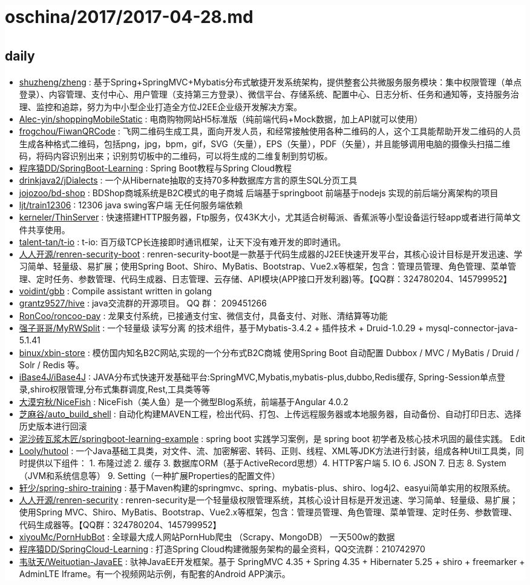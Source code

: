 # oschina/2017/2017-04-28.md



## daily

- [shuzheng/zheng](http://git.oschina.net/shuzheng/zheng) : 基于Spring+SpringMVC+Mybatis分布式敏捷开发系统架构，提供整套公共微服务服务模块：集中权限管理（单点登录）、内容管理、支付中心、用户管理（支持第三方登录）、微信平台、存储系统、配置中心、日志分析、任务和通知等，支持服务治理、监控和追踪，努力为中小型企业打造全方位J2EE企业级开发解决方案。
- [Alec-yin/shoppingMobileStatic](http://git.oschina.net/yinluhui/shoppingMobileStatic) : 电商购物网站H5标准版（纯前端代码+Mock数据，加上API就可以使用）
- [frogchou/FiwanQRCode](http://git.oschina.net/frogchou/FiwanQRCode) : 飞网二维码生成工具，面向开发人员，和经常接触使用各种二维码的人，这个工具能帮助开发二维码的人员生成各种格式二维码，包括png，jpg，bpm，gif，SVG（矢量），EPS（矢量），PDF（矢量），并且能够调用电脑的摄像头扫描二维码，将码内容识别出来；识别剪切板中的二维码，可以将生成的二维复制到剪切板。
- [程序猿DD/SpringBoot-Learning](http://git.oschina.net/didispace/SpringBoot-Learning) : Spring Boot教程与Spring Cloud教程
- [drinkjava2/jDialects](http://git.oschina.net/drinkjava2/jdialects) : 一个从Hibernate抽取的支持70多种数据库方言的原生SQL分页工具
- [jojozoo/bd-shop](http://git.oschina.net/jojozoo/bd-shop) : BDShop商城系统是B2C模式的电子商城 后端基于springboot 前端基于nodejs 实现的前后端分离架构的项目
- [ljt/train12306](http://git.oschina.net/ljt0515/train12306) : 12306 java swing客户端 无任何服务端依赖
- [kerneler/ThinServer](http://git.oschina.net/sanluan/ThinServer) : 快速搭建HTTP服务器，Ftp服务，仅43K大小，尤其适合树莓派、香蕉派等小型设备运行轻app或者进行简单文件共享使用。
- [talent-tan/t-io](http://git.oschina.net/tywo45/t-io) : t-io: 百万级TCP长连接即时通讯框架，让天下没有难开发的即时通讯。
- [人人开源/renren-security-boot](http://git.oschina.net/babaio/renren-security-boot) : renren-security-boot是一款基于代码生成器的J2EE快速开发平台，其核心设计目标是开发迅速、学习简单、轻量级、易扩展；使用Spring Boot、Shiro、MyBatis、Bootstrap、Vue2.x等框架，包含：管理员管理、角色管理、菜单管理、定时任务、参数管理、代码生成器、日志管理、云存储、API模块(APP接口开发利器)等。【QQ群：324780204、145799952】
- [voidint/gbb](http://git.oschina.net/voidint/gbb) : Compile assistant written in golang
- [grantz9527/hive](http://git.oschina.net/g20/bigbang) : java交流群的开源项目。 QQ 群： 209451266
- [RonCoo/roncoo-pay](http://git.oschina.net/roncoocom/roncoo-pay) : 龙果支付系统，已接通支付宝、微信支付，具备支付、对账、清结算等功能
- [强子哥哥/MyRWSplit](http://git.oschina.net/qiangzigege/MyRWSplit) : 一个轻量级 读写分离 的技术组件，基于Mybatis-3.4.2 + 插件技术 + Druid-1.0.29 + mysql-connector-java-5.1.41
- [binux/xbin-store](http://git.oschina.net/binu/xbin-store) : 模仿国内知名B2C网站,实现的一个分布式B2C商城 使用Spring Boot 自动配置 Dubbox / MVC / MyBatis / Druid / Solr / Redis 等。
- [iBase4J/iBase4J](http://git.oschina.net/iBase4J/iBase4J) : JAVA分布式快速开发基础平台:SpringMVC,Mybatis,mybatis-plus,dubbo,Redis缓存, Spring-Session单点登录,shiro权限管理,分布式集群调度,Rest,工具类等等
- [大漠穷秋/NiceFish](http://git.oschina.net/mumu-osc/NiceFish) : NiceFish（美人鱼）是一个微型Blog系统，前端基于Angular 4.0.2
- [芝麻谷/auto_build_shell](http://git.oschina.net/houjinxin/auto_build_shell) : 自动化构建MAVEN工程，检出代码、打包、上传远程服务器或本地服务器，自动备份、自动打印日志、选择历史版本进行回滚
- [泥沙砖瓦浆木匠/springboot-learning-example](http://git.oschina.net/jeff1993/springboot-learning-example) : spring boot 实践学习案例，是 spring boot 初学者及核心技术巩固的最佳实践。 Edit
- [Looly/hutool](http://git.oschina.net/loolly/hutool) : 一个Java基础工具类，对文件、流、加密解密、转码、正则、线程、XML等JDK方法进行封装，组成各种Util工具类，同时提供以下组件： 1. 布隆过滤 2. 缓存 3. 数据库ORM（基于ActiveRecord思想）4. HTTP客户端 5. IO 6. JSON 7. 日志 8. System（JVM和系统信息等） 9. Setting（一种扩展Properties的配置文件）
- [轩少/spring-shiro-training](http://git.oschina.net/wangzhixuan/spring-shiro-training) : 基于Maven构建的springmvc、spring、mybatis-plus、shiro、log4j2、easyui简单实用的权限系统。
- [人人开源/renren-security](http://git.oschina.net/babaio/renren-security) : renren-security是一个轻量级权限管理系统，其核心设计目标是开发迅速、学习简单、轻量级、易扩展；使用Spring MVC、Shiro、MyBatis、Bootstrap、Vue2.x等框架，包含：管理员管理、角色管理、菜单管理、定时任务、参数管理、代码生成器等。【QQ群：324780204、145799952】
- [xiyouMc/PornHubBot](http://git.oschina.net/xiyouMc/pornhubbot) : 全球最大成人网站PornHub爬虫 （Scrapy、MongoDB） 一天500w的数据
- [程序猿DD/SpringCloud-Learning](http://git.oschina.net/didispace/SpringCloud-Learning) : 打造Spring Cloud构建微服务架构的最全资料，QQ交流群：210742970
- [韦驮天/Weituotian-JavaEE](http://git.oschina.net/weituotian/weituotian-video) : 驮神JavaEE开发框架。基于 SpringMVC 4.35 + Spring 4.35 + Hibernater 5.25 + shiro + freemarker + AdminLTE Iframe。有一个视频网站示例，有配套的Android APP演示。
